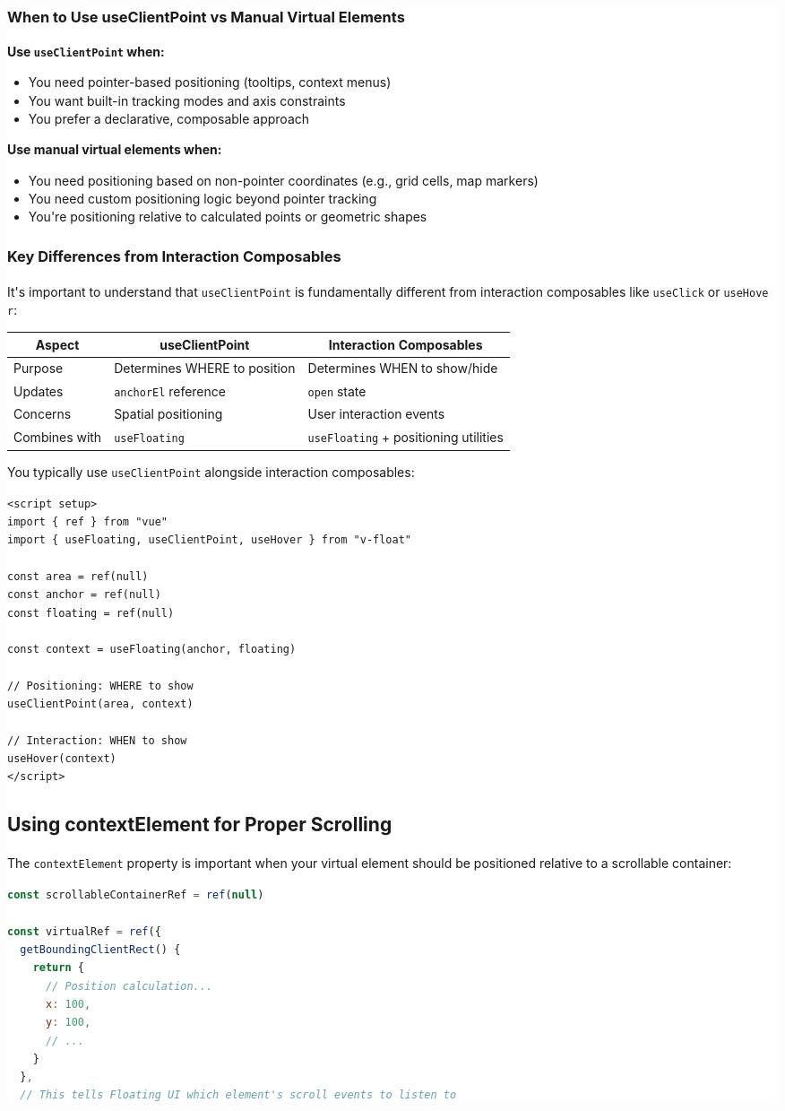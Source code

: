 ### When to Use useClientPoint vs Manual Virtual Elements

**Use `useClientPoint` when:**
- You need pointer-based positioning (tooltips, context menus)
- You want built-in tracking modes and axis constraints
- You prefer a declarative, composable approach

**Use manual virtual elements when:**
- You need positioning based on non-pointer coordinates (e.g., grid cells, map markers)
- You need custom positioning logic beyond pointer tracking
- You're positioning relative to calculated points or geometric shapes

### Key Differences from Interaction Composables

It's important to understand that `useClientPoint` is fundamentally different from interaction composables like `useClick` or `useHover`:

| Aspect | useClientPoint | Interaction Composables |
|--------|----------------|------------------------|
| Purpose | Determines WHERE to position | Determines WHEN to show/hide |
| Updates | `anchorEl` reference | `open` state |
| Concerns | Spatial positioning | User interaction events |
| Combines with | `useFloating` | `useFloating` + positioning utilities |

You typically use `useClientPoint` alongside interaction composables:

```vue
<script setup>
import { ref } from "vue"
import { useFloating, useClientPoint, useHover } from "v-float"

const area = ref(null)
const anchor = ref(null)
const floating = ref(null)

const context = useFloating(anchor, floating)

// Positioning: WHERE to show
useClientPoint(area, context)

// Interaction: WHEN to show
useHover(context)
</script>
```

## Using contextElement for Proper Scrolling

The `contextElement` property is important when your virtual element should be positioned relative to a scrollable container:

```js
const scrollableContainerRef = ref(null)

const virtualRef = ref({
  getBoundingClientRect() {
    return {
      // Position calculation...
      x: 100,
      y: 100,
      // ...
    }
  },
  // This tells Floating UI which element's scroll events to listen to
```